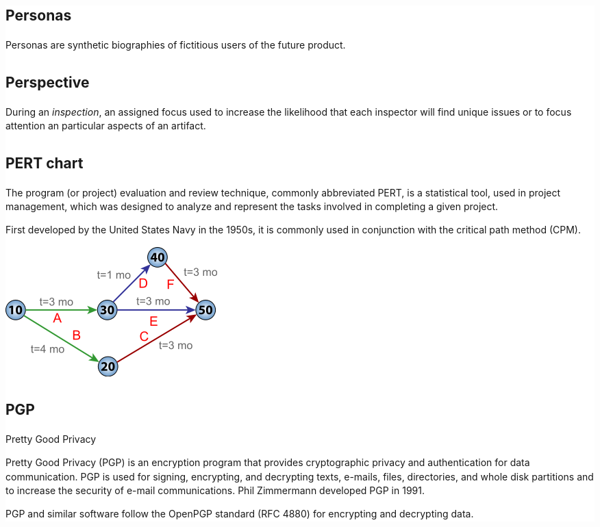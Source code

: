 ## Personas

Personas are synthetic biographies of fictitious users of the future
product.

## Perspective

During an *inspection*, an assigned focus used to increase the
likelihood that each inspector will find unique issues or to focus
attention an particular aspects of an artifact.

## PERT chart

The program (or project) evaluation and review technique, commonly
abbreviated PERT, is a statistical tool, used in project management,
which was designed to analyze and represent the tasks involved in
completing a given project.

First developed by the United States Navy in the 1950s, it is commonly
used in conjunction with the critical path method (CPM).

![](./images/P/15008782.png?width=309)

## PGP

Pretty Good Privacy

Pretty Good Privacy (PGP) is an encryption program that provides
cryptographic privacy and authentication for data communication. PGP is
used for signing, encrypting, and decrypting texts, e-mails, files,
directories, and whole disk partitions and to increase the security of
e-mail communications. Phil Zimmermann developed PGP in 1991.

PGP and similar software follow the OpenPGP standard (RFC
4880) for encrypting and decrypting data.
